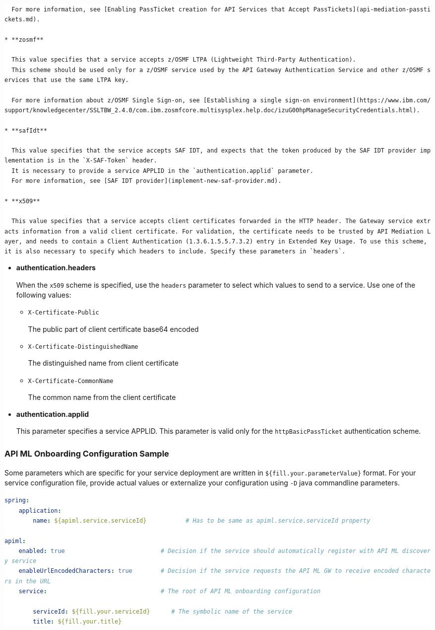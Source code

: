       For more information, see [Enabling PassTicket creation for API Services that Accept PassTickets](api-mediation-passtickets.md).

    * **zosmf**

      This value specifies that a service accepts z/OSMF LTPA (Lightweight Third-Party Authentication).
      This scheme should be used only for a z/OSMF service used by the API Gateway Authentication Service and other z/OSMF services that use the same LTPA key.

      For more information about z/OSMF Single Sign-on, see [Establishing a single sign-on environment](https://www.ibm.com/support/knowledgecenter/SSLTBW_2.4.0/com.ibm.zosmfcore.multisysplex.help.doc/izuG00hpManageSecurityCredentials.html).

    * **safIdt**

      This value specifies that the service accepts SAF IDT, and expects that the token produced by the SAF IDT provider implementation is in the `X-SAF-Token` header.
      It is necessary to provide a service APPLID in the `authentication.applid` parameter.
      For more information, see [SAF IDT provider](implement-new-saf-provider.md).

    * **x509**

      This value specifies that a service accepts client certificates forwarded in the HTTP header. The Gateway service extracts information from a valid client certificate. For validation, the certificate needs to be trusted by API Mediation Layer, and needs to contain a Client Authentication (1.3.6.1.5.5.7.3.2) entry in Extended Key Usage. To use this scheme, it is also necessary to specify which headers to include. Specify these parameters in `headers`.

* **authentication.headers**

  When the `x509` scheme is specified, use the `headers` parameter to select which values to send to a service. Use one of the following values:

    * `X-Certificate-Public`

      The public part of client certificate base64 encoded

    * `X-Certificate-DistinguishedName`

      The distinguished name from client certificate

    * `X-Certificate-CommonName`

      The common name from the client certificate

* **authentication.applid**

  This parameter specifies a service APPLID.
  This parameter is valid only for the `httpBasicPassTicket` authentication scheme.


### API ML Onboarding Configuration Sample

Some parameters which are specific for your service deployment
are written in `${fill.your.parameterValue}` format. For your service configuration file, provide actual values or externalize your configuration using `-D` java commandline parameters.

```yaml
spring:
    application:
        name: ${apiml.service.serviceId}           # Has to be same as apiml.service.serviceId property

apiml:
    enabled: true                           # Decision if the service should automatically register with API ML discovery service
    enableUrlEncodedCharacters: true        # Decision if the service requests the API ML GW to receive encoded characters in the URL
    service:                                # The root of API ML onboarding configuration

        serviceId: ${fill.your.serviceId}      # The symbolic name of the service
        title: ${fill.your.title} 
```